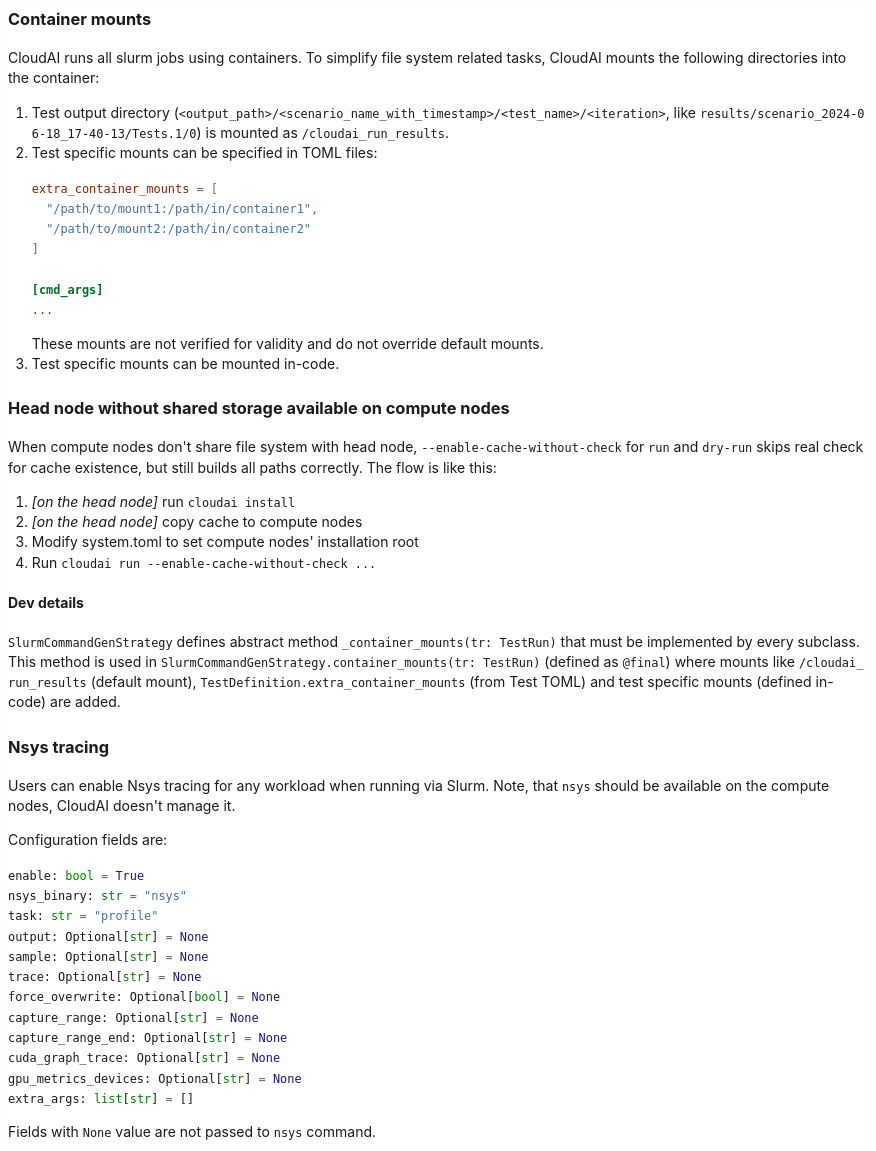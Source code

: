 ### Container mounts
CloudAI runs all slurm jobs using containers. To simplify file system related tasks, CloudAI mounts the following directories into the container:
1. Test output directory (`<output_path>/<scenario_name_with_timestamp>/<test_name>/<iteration>`, like `results/scenario_2024-06-18_17-40-13/Tests.1/0`) is mounted as `/cloudai_run_results`.
1. Test specific mounts can be specified in TOML files:
    ```toml
    extra_container_mounts = [
      "/path/to/mount1:/path/in/container1",
      "/path/to/mount2:/path/in/container2"
    ]

    [cmd_args]
    ...
    ```
    These mounts are not verified for validity and do not override default mounts.
1. Test specific mounts can be mounted in-code.

### Head node without shared storage available on compute nodes
When compute nodes don't share file system with head node, `--enable-cache-without-check` for `run` and `dry-run` skips real check for cache existence, but still builds all paths correctly. The flow is like this:

1. _[on the head node]_ run `cloudai install`
1. _[on the head node]_ copy cache to compute nodes
1. Modify system.toml to set compute nodes' installation root
1. Run `cloudai run --enable-cache-without-check ...`

#### Dev details
`SlurmCommandGenStrategy` defines abstract method `_container_mounts(tr: TestRun)` that must be implemented by every subclass. This method is used in `SlurmCommandGenStrategy.container_mounts(tr: TestRun)` (defined as `@final`) where mounts like `/cloudai_run_results` (default mount), `TestDefinition.extra_container_mounts` (from Test TOML) and test specific mounts (defined in-code) are added.

### Nsys tracing
Users can enable Nsys tracing for any workload when running via Slurm. Note, that `nsys` should be available on the compute nodes, CloudAI doesn't manage it.

Configuration fields are:
```py
enable: bool = True
nsys_binary: str = "nsys"
task: str = "profile"
output: Optional[str] = None
sample: Optional[str] = None
trace: Optional[str] = None
force_overwrite: Optional[bool] = None
capture_range: Optional[str] = None
capture_range_end: Optional[str] = None
cuda_graph_trace: Optional[str] = None
gpu_metrics_devices: Optional[str] = None
extra_args: list[str] = []
```
Fields with `None` value are not passed to `nsys` command.
